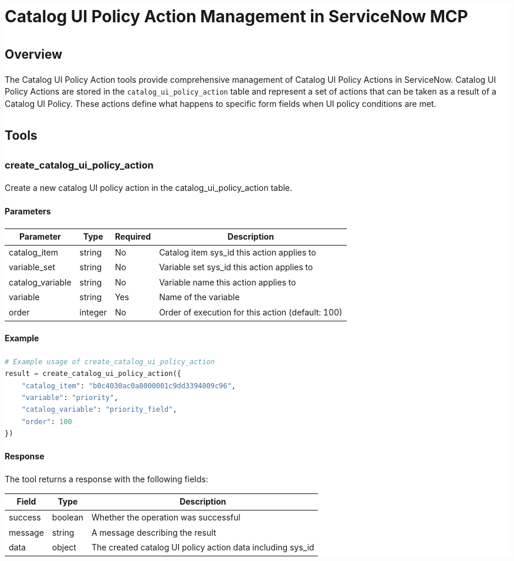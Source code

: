 # Catalog UI Policy Action Management in ServiceNow MCP

## Overview

The Catalog UI Policy Action tools provide comprehensive management of Catalog UI Policy Actions in ServiceNow. Catalog UI Policy Actions are stored in the `catalog_ui_policy_action` table and represent a set of actions that can be taken as a result of a Catalog UI Policy. These actions define what happens to specific form fields when UI policy conditions are met.

## Tools

### create_catalog_ui_policy_action

Create a new catalog UI policy action in the catalog_ui_policy_action table.

#### Parameters

| Parameter | Type | Required | Description |
|-----------|------|----------|-------------|
| catalog_item | string | No | Catalog item sys_id this action applies to |
| variable_set | string | No | Variable set sys_id this action applies to |
| catalog_variable | string | No | Variable name this action applies to |
| variable | string | Yes | Name of the variable |
| order | integer | No | Order of execution for this action (default: 100) |

#### Example

```python
# Example usage of create_catalog_ui_policy_action
result = create_catalog_ui_policy_action({
    "catalog_item": "b0c4030ac0a8000001c9dd3394009c96",
    "variable": "priority",
    "catalog_variable": "priority_field",
    "order": 100
})
```

#### Response

The tool returns a response with the following fields:

| Field | Type | Description |
|-------|------|-------------|
| success | boolean | Whether the operation was successful |
| message | string | A message describing the result |
| data | object | The created catalog UI policy action data including sys_id |
